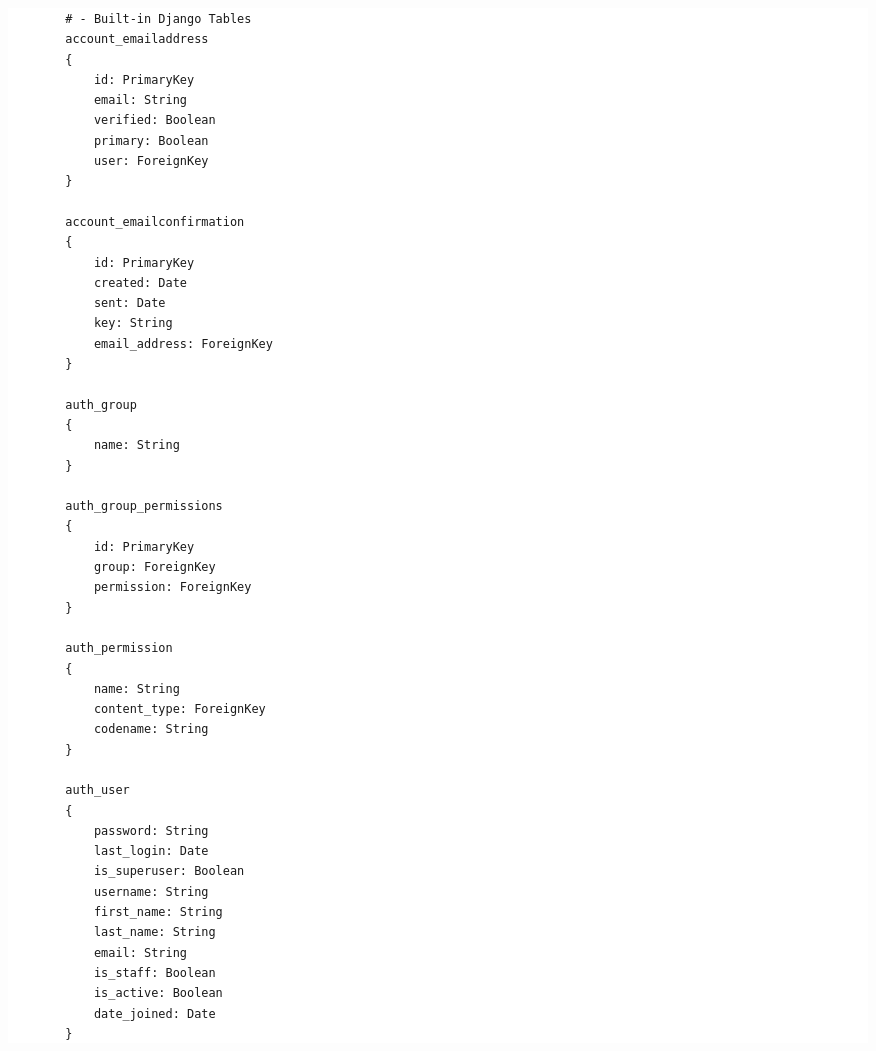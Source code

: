             # - Built-in Django Tables
            account_emailaddress
            {
                id: PrimaryKey
                email: String
                verified: Boolean
                primary: Boolean
                user: ForeignKey
            }

            account_emailconfirmation
            {
                id: PrimaryKey
                created: Date
                sent: Date
                key: String
                email_address: ForeignKey
            }

            auth_group
            {
                name: String
            }

            auth_group_permissions
            {
                id: PrimaryKey
                group: ForeignKey
                permission: ForeignKey
            }

            auth_permission
            {
                name: String
                content_type: ForeignKey
                codename: String
            }

            auth_user
            {
                password: String
                last_login: Date
                is_superuser: Boolean
                username: String
                first_name: String
                last_name: String
                email: String
                is_staff: Boolean
                is_active: Boolean
                date_joined: Date
            }
